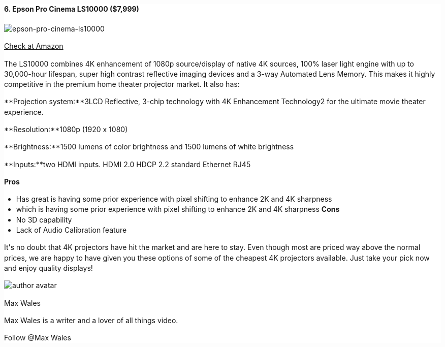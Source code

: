 #### 6\. **Epson Pro Cinema LS10000 ($7,999)**

![epson-pro-cinema-ls10000](https://images.wondershare.com/filmora/article-images/epson-pro-cinema-ls10000.jpg)


<iframe width="560" height="315" src="https://www.youtube.com/embed/cBCyRXC1-Tw?si=lN9P2xo0hsfyD8K6&autoplay=1" title="YouTube video player" frameborder="0" allow="accelerometer; autoplay; clipboard-write; encrypted-media; gyroscope; picture-in-picture; web-share" referrerpolicy="strict-origin-when-cross-origin" allowfullscreen></iframe>


[Check at Amazon](https://www.amazon.com/gp/product/B015V0QTIK/ref=as%5Fli%5Ftl?ie=UTF8&tag=vs-flora-20&camp=1789&creative=9325&linkCode=as2&creativeASIN=B015V0QTIK&linkId=e5192109bd5e04d8eedcd2d4f9f23cff
)

 The LS10000 combines 4K enhancement of 1080p source/display of native 4K sources, 100% laser light engine with up to 30,000-hour lifespan, super high contrast reflective imaging devices and a 3-way Automated Lens Memory. This makes it highly competitive in the premium home theater projector market. It also has:

**Projection system:**3LCD Reflective, 3-chip technology with 4K Enhancement Technology2 for the ultimate movie theater experience.

**Resolution:**1080p (1920 x 1080)

**Brightness:**1500 lumens of color brightness and 1500 lumens of white brightness

**Inputs:**two HDMI inputs. HDMI 2.0 HDCP 2.2 standard Ethernet RJ45

**Pros**

* Has great is having some prior experience with pixel shifting to enhance 2K and 4K sharpness
* which is having some prior experience with pixel shifting to enhance 2K and 4K sharpness
**Cons**
* No 3D capability
* Lack of Audio Calibration feature

 It's no doubt that 4K projectors have hit the market and are here to stay. Even though most are priced way above the normal prices, we are happy to have given you these options of some of the cheapest 4K projectors available. Just take your pick now and enjoy quality displays!

![author avatar](https://images.wondershare.com/filmora/article-images/max-wales-author.jpg)


<iframe width="560" height="315" src="https://www.youtube.com/embed/xg3PHS_Ee80?si=fE_iGIqHjKvWFIN3&autoplay=1" title="YouTube video player" frameborder="0" allow="accelerometer; autoplay; clipboard-write; encrypted-media; gyroscope; picture-in-picture; web-share" referrerpolicy="strict-origin-when-cross-origin" allowfullscreen></iframe>


Max Wales

Max Wales is a writer and a lover of all things video.

Follow @Max Wales


<ins class="adsbygoogle"
     style="display:block"
     data-ad-format="autorelaxed"
     data-ad-client="ca-pub-7571918770474297"
     data-ad-slot="1223367746"></ins>
